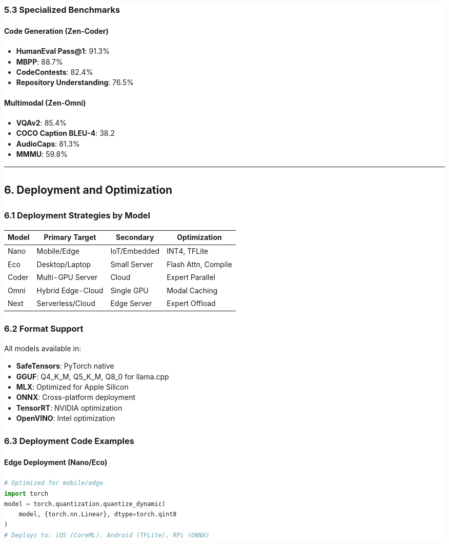 ### 5.3 Specialized Benchmarks

#### Code Generation (Zen-Coder)
- **HumanEval Pass@1**: 91.3%
- **MBPP**: 88.7%
- **CodeContests**: 82.4%
- **Repository Understanding**: 76.5%

#### Multimodal (Zen-Omni)
- **VQAv2**: 85.4%
- **COCO Caption BLEU-4**: 38.2
- **AudioCaps**: 81.3%
- **MMMU**: 59.8%

---

## 6. Deployment and Optimization

### 6.1 Deployment Strategies by Model

| Model | Primary Target | Secondary | Optimization |
|-------|---------------|-----------|--------------|
| Nano | Mobile/Edge | IoT/Embedded | INT4, TFLite |
| Eco | Desktop/Laptop | Small Server | Flash Attn, Compile |
| Coder | Multi-GPU Server | Cloud | Expert Parallel |
| Omni | Hybrid Edge-Cloud | Single GPU | Modal Caching |
| Next | Serverless/Cloud | Edge Server | Expert Offload |

### 6.2 Format Support

All models available in:
- **SafeTensors**: PyTorch native
- **GGUF**: Q4_K_M, Q5_K_M, Q8_0 for llama.cpp
- **MLX**: Optimized for Apple Silicon
- **ONNX**: Cross-platform deployment
- **TensorRT**: NVIDIA optimization
- **OpenVINO**: Intel optimization

### 6.3 Deployment Code Examples

#### Edge Deployment (Nano/Eco)
```python
# Optimized for mobile/edge
import torch
model = torch.quantization.quantize_dynamic(
    model, {torch.nn.Linear}, dtype=torch.qint8
)
# Deploys to: iOS (CoreML), Android (TFLite), RPi (ONNX)
```
